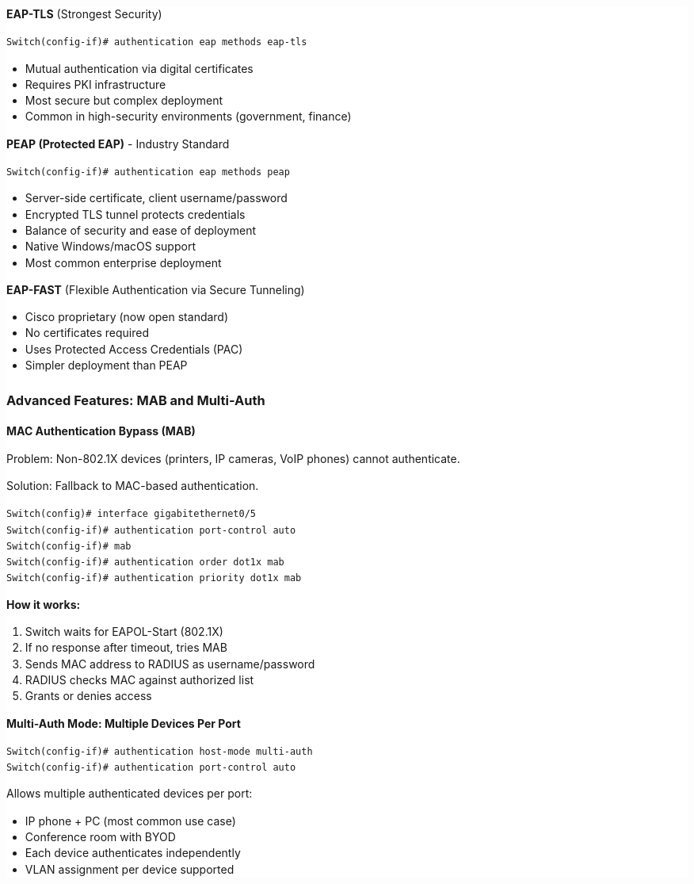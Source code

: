 **EAP-TLS** (Strongest Security)
```cisco
Switch(config-if)# authentication eap methods eap-tls
```
- Mutual authentication via digital certificates
- Requires PKI infrastructure
- Most secure but complex deployment
- Common in high-security environments (government, finance)

**PEAP (Protected EAP)** - Industry Standard
```cisco
Switch(config-if)# authentication eap methods peap
```
- Server-side certificate, client username/password
- Encrypted TLS tunnel protects credentials
- Balance of security and ease of deployment
- Native Windows/macOS support
- Most common enterprise deployment

**EAP-FAST** (Flexible Authentication via Secure Tunneling)
- Cisco proprietary (now open standard)
- No certificates required
- Uses Protected Access Credentials (PAC)
- Simpler deployment than PEAP

### Advanced Features: MAB and Multi-Auth

**MAC Authentication Bypass (MAB)**

Problem: Non-802.1X devices (printers, IP cameras, VoIP phones) cannot authenticate.

Solution: Fallback to MAC-based authentication.

```cisco
Switch(config)# interface gigabitethernet0/5
Switch(config-if)# authentication port-control auto
Switch(config-if)# mab
Switch(config-if)# authentication order dot1x mab
Switch(config-if)# authentication priority dot1x mab
```

**How it works:**
1. Switch waits for EAPOL-Start (802.1X)
2. If no response after timeout, tries MAB
3. Sends MAC address to RADIUS as username/password
4. RADIUS checks MAC against authorized list
5. Grants or denies access

**Multi-Auth Mode: Multiple Devices Per Port**

```cisco
Switch(config-if)# authentication host-mode multi-auth
Switch(config-if)# authentication port-control auto
```

Allows multiple authenticated devices per port:
- IP phone + PC (most common use case)
- Conference room with BYOD
- Each device authenticates independently
- VLAN assignment per device supported
